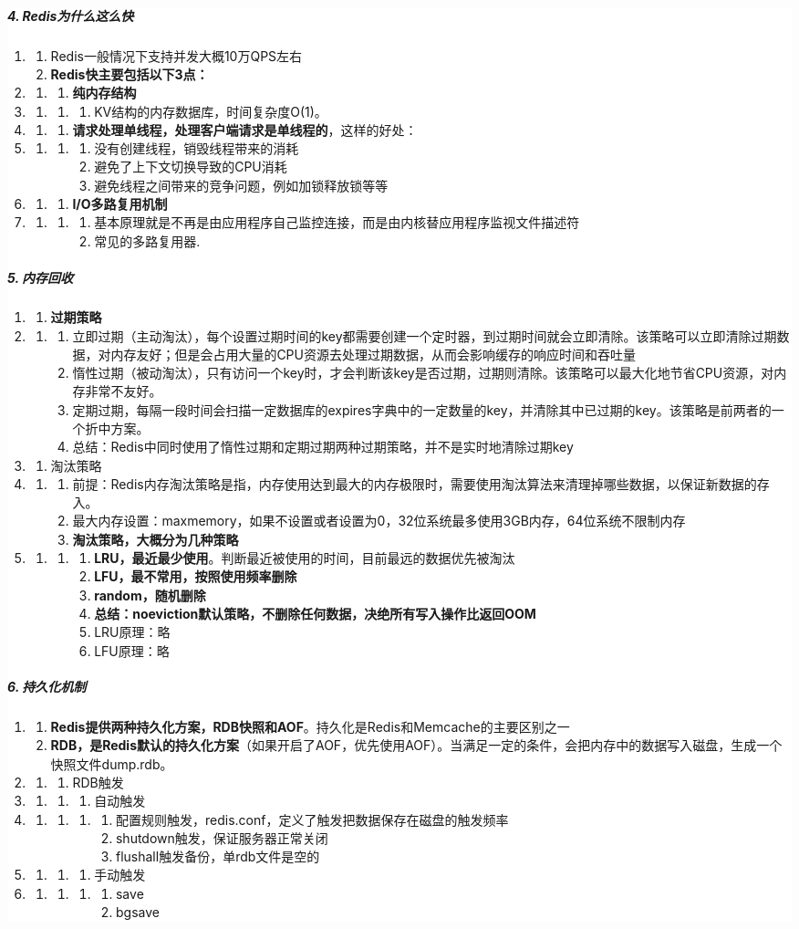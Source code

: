 ##### 4. Redis为什么这么快

1. 1. Redis一般情况下支持并发大概10万QPS左右
   2. **Redis快主要包括以下3点：**

1. 1. 1. **纯内存结构**

1. 1. 1. 1. KV结构的内存数据库，时间复杂度O(1)。

1. 1. 1. **请求处理单线程，处理客户端请求是单线程的**，这样的好处：

1. 1. 1. 1. 没有创建线程，销毁线程带来的消耗
         2. 避免了上下文切换导致的CPU消耗
         3. 避免线程之间带来的竞争问题，例如加锁释放锁等等

1. 1. 1. **I/O多路复用机制**

1. 1. 1. 1. 基本原理就是不再是由应用程序自己监控连接，而是由内核替应用程序监视文件描述符
         2. 常见的多路复用器.

##### 5. 内存回收

1. 1. **过期策略**

1. 1. 1. 立即过期（主动淘汰），每个设置过期时间的key都需要创建一个定时器，到过期时间就会立即清除。该策略可以立即清除过期数据，对内存友好；但是会占用大量的CPU资源去处理过期数据，从而会影响缓存的响应时间和吞吐量
      2. 惰性过期（被动淘汰），只有访问一个key时，才会判断该key是否过期，过期则清除。该策略可以最大化地节省CPU资源，对内存非常不友好。
      3. 定期过期，每隔一段时间会扫描一定数据库的expires字典中的一定数量的key，并清除其中已过期的key。该策略是前两者的一个折中方案。
      4. 总结：Redis中同时使用了惰性过期和定期过期两种过期策略，并不是实时地清除过期key

1. 1. 淘汰策略

1. 1. 1. 前提：Redis内存淘汰策略是指，内存使用达到最大的内存极限时，需要使用淘汰算法来清理掉哪些数据，以保证新数据的存入。
      2. 最大内存设置：maxmemory，如果不设置或者设置为0，32位系统最多使用3GB内存，64位系统不限制内存
      3. **淘汰策略，大概分为几种策略**

1. 1. 1. 1. **LRU，最近最少使用**。判断最近被使用的时间，目前最远的数据优先被淘汰
         2. **LFU，最不常用，按照使用频率删除**
         3. **random，随机删除**
         4. **总结：noeviction默认策略，不删除任何数据，决绝所有写入操作比返回OOM**
         5. LRU原理：略
         6. LFU原理：略

##### 6. 持久化机制

1. 1. **Redis提供两种持久化方案，RDB快照和AOF**。持久化是Redis和Memcache的主要区别之一
   2. **RDB，是Redis默认的持久化方案**（如果开启了AOF，优先使用AOF）。当满足一定的条件，会把内存中的数据写入磁盘，生成一个快照文件dump.rdb。

1. 1. 1. RDB触发

1. 1. 1. 1. 自动触发

1. 1. 1. 1. 1. 配置规则触发，redis.conf，定义了触发把数据保存在磁盘的触发频率
            2. shutdown触发，保证服务器正常关闭
            3. flushall触发备份，单rdb文件是空的

1. 1. 1. 1. 手动触发

1. 1. 1. 1. 1. save
            2. bgsave
